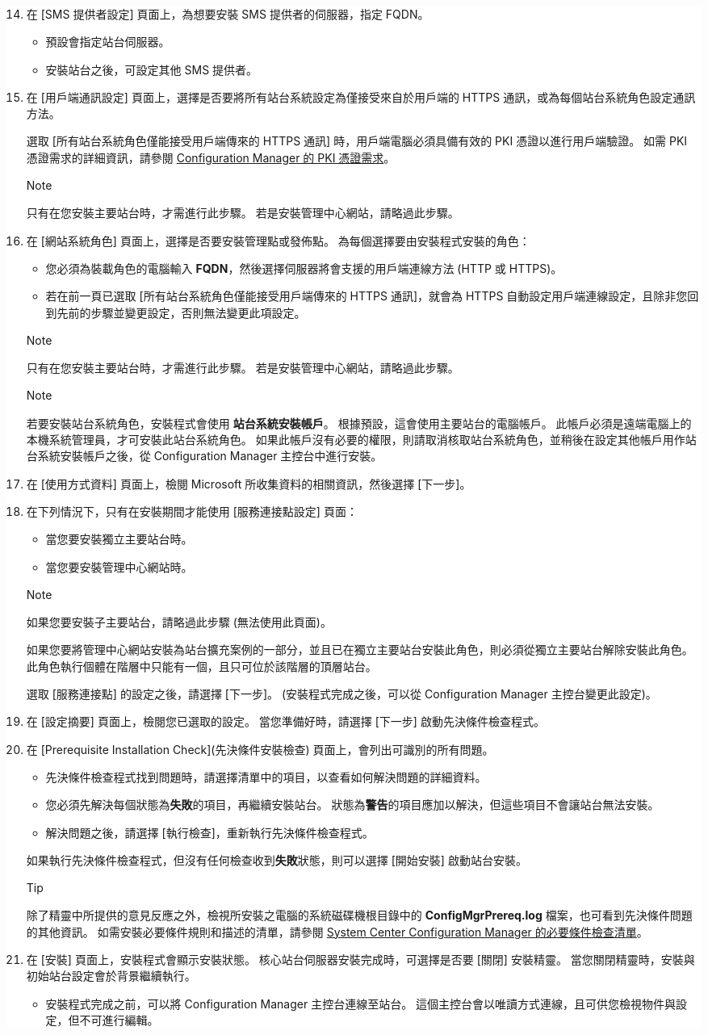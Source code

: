 14. 在 [SMS 提供者設定]  頁面上，為想要安裝 SMS 提供者的伺服器，指定 FQDN。  

    -   預設會指定站台伺服器。  

    -   安裝站台之後，可設定其他 SMS 提供者。  

15. 在 [用戶端通訊設定]  頁面上，選擇是否要將所有站台系統設定為僅接受來自於用戶端的 HTTPS 通訊，或為每個站台系統角色設定通訊方法。  

    選取 [所有站台系統角色僅能接受用戶端傳來的 HTTPS 通訊] 時，用戶端電腦必須具備有效的 PKI 憑證以進行用戶端驗證。 如需 PKI 憑證需求的詳細資訊，請參閱 [Configuration Manager 的 PKI 憑證需求](https://technet.microsoft.com/library/gg699362.aspx)。  

    > [!NOTE]  
    > 只有在您安裝主要站台時，才需進行此步驟。 若是安裝管理中心網站，請略過此步驟。  

16. 在 [網站系統角色]  頁面上，選擇是否要安裝管理點或發佈點。 為每個選擇要由安裝程式安裝的角色：  

    -   您必須為裝載角色的電腦輸入 **FQDN**，然後選擇伺服器將會支援的用戶端連線方法 (HTTP 或 HTTPS)。  

    -   若在前一頁已選取 [所有站台系統角色僅能接受用戶端傳來的 HTTPS 通訊]，就會為 HTTPS 自動設定用戶端連線設定，且除非您回到先前的步驟並變更設定，否則無法變更此項設定。  

    > [!NOTE]  
    > 只有在您安裝主要站台時，才需進行此步驟。 若是安裝管理中心網站，請略過此步驟。  

    > [!NOTE]  
    > 若要安裝站台系統角色，安裝程式會使用 **站台系統安裝帳戶**。 根據預設，這會使用主要站台的電腦帳戶。 此帳戶必須是遠端電腦上的本機系統管理員，才可安裝此站台系統角色。 如果此帳戶沒有必要的權限，則請取消核取站台系統角色，並稍後在設定其他帳戶用作站台系統安裝帳戶之後，從 Configuration Manager 主控台中進行安裝。  

17. 在 [使用方式資料] 頁面上，檢閱 Microsoft 所收集資料的相關資訊，然後選擇 [下一步]。  

18. 在下列情況下，只有在安裝期間才能使用 [服務連接點設定] 頁面：  

    -   當您要安裝獨立主要站台時。  

    -   當您要安裝管理中心網站時。  

    > [!NOTE]  
    > 如果您要安裝子主要站台，請略過此步驟 (無法使用此頁面)。  

     如果您要將管理中心網站安裝為站台擴充案例的一部分，並且已在獨立主要站台安裝此角色，則必須從獨立主要站台解除安裝此角色。 此角色執行個體在階層中只能有一個，且只可位於該階層的頂層站台。  

     選取 [服務連接點] 的設定之後，請選擇 [下一步]。 (安裝程式完成之後，可以從 Configuration Manager 主控台變更此設定)。  

19. 在 [設定摘要] 頁面上，檢閱您已選取的設定。 當您準備好時，請選擇 [下一步] 啟動先決條件檢查程式。  

20. 在 [Prerequisite Installation Check]\(先決條件安裝檢查) 頁面上，會列出可識別的所有問題。  

    -   先決條件檢查程式找到問題時，請選擇清單中的項目，以查看如何解決問題的詳細資料。  

    -   您必須先解決每個狀態為**失敗**的項目，再繼續安裝站台。 狀態為**警告**的項目應加以解決，但這些項目不會讓站台無法安裝。  

    -   解決問題之後，請選擇 [執行檢查]，重新執行先決條件檢查程式。  

     如果執行先決條件檢查程式，但沒有任何檢查收到**失敗**狀態，則可以選擇 [開始安裝] 啟動站台安裝。  

    > [!TIP]  
    > 除了精靈中所提供的意見反應之外，檢視所安裝之電腦的系統磁碟機根目錄中的 **ConfigMgrPrereq.log** 檔案，也可看到先決條件問題的其他資訊。 如需安裝必要條件規則和描述的清單，請參閱 [System Center Configuration Manager 的必要條件檢查清單](../../../../core/servers/deploy/install/list-of-prerequisite-checks.md)。  

21. 在 [安裝]  頁面上，安裝程式會顯示安裝狀態。 核心站台伺服器安裝完成時，可選擇是否要 [關閉] 安裝精靈。 當您關閉精靈時，安裝與初始站台設定會於背景繼續執行。  

    -   安裝程式完成之前，可以將 Configuration Manager 主控台連線至站台。 這個主控台會以唯讀方式連線，且可供您檢視物件與設定，但不可進行編輯。  
